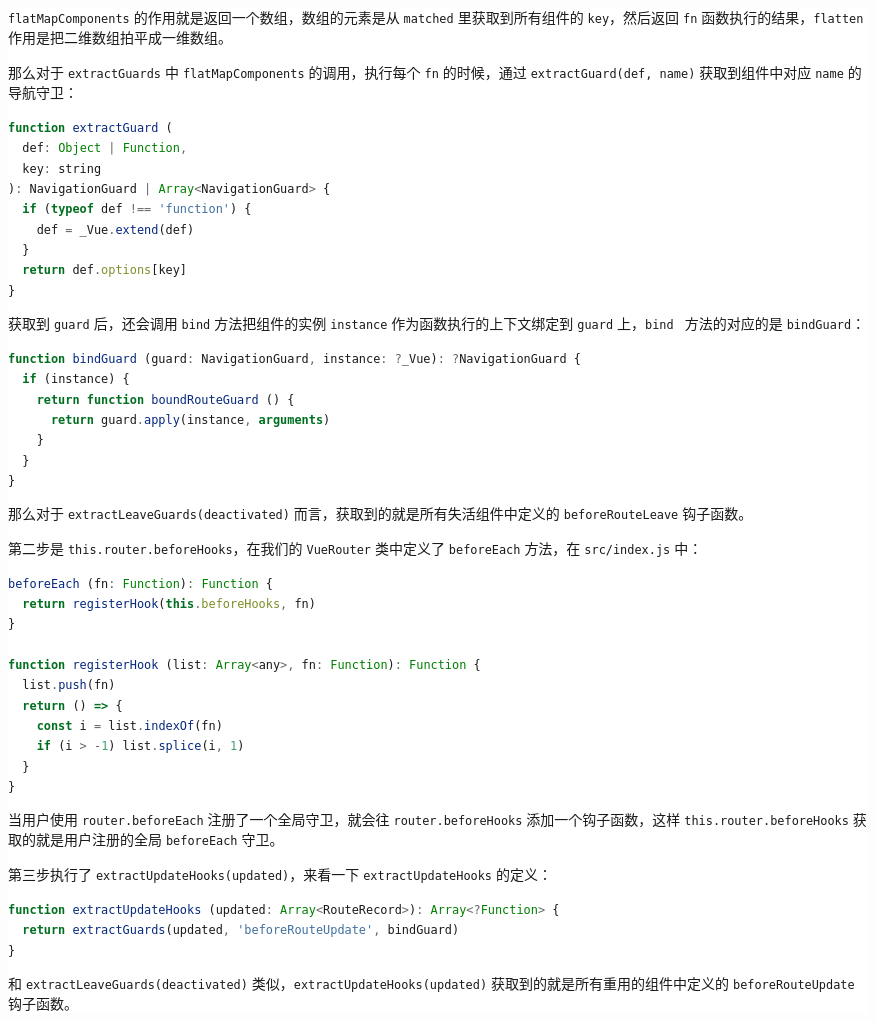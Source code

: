 `flatMapComponents` 的作用就是返回一个数组，数组的元素是从 `matched` 里获取到所有组件的 `key`，然后返回 `fn` 函数执行的结果，`flatten` 作用是把二维数组拍平成一维数组。

那么对于 `extractGuards` 中 `flatMapComponents` 的调用，执行每个 `fn` 的时候，通过 `extractGuard(def, name)` 获取到组件中对应 `name` 的导航守卫：
 
```js
function extractGuard (
  def: Object | Function,
  key: string
): NavigationGuard | Array<NavigationGuard> {
  if (typeof def !== 'function') {
    def = _Vue.extend(def)
  }
  return def.options[key]
}
```

获取到 `guard` 后，还会调用 `bind` 方法把组件的实例 `instance` 作为函数执行的上下文绑定到 `guard` 上，`bind ` 方法的对应的是 `bindGuard`：

```js
function bindGuard (guard: NavigationGuard, instance: ?_Vue): ?NavigationGuard {
  if (instance) {
    return function boundRouteGuard () {
      return guard.apply(instance, arguments)
    }
  }
}
```

那么对于 `extractLeaveGuards(deactivated)` 而言，获取到的就是所有失活组件中定义的 `beforeRouteLeave` 钩子函数。

第二步是 `this.router.beforeHooks`，在我们的 `VueRouter` 类中定义了 `beforeEach` 方法，在 `src/index.js` 中：

```js
beforeEach (fn: Function): Function {
  return registerHook(this.beforeHooks, fn)
}

function registerHook (list: Array<any>, fn: Function): Function {
  list.push(fn)
  return () => {
    const i = list.indexOf(fn)
    if (i > -1) list.splice(i, 1)
  }
}
```

当用户使用 `router.beforeEach` 注册了一个全局守卫，就会往 `router.beforeHooks` 添加一个钩子函数，这样 `this.router.beforeHooks` 获取的就是用户注册的全局 `beforeEach` 守卫。

第三步执行了 `extractUpdateHooks(updated)`，来看一下 `extractUpdateHooks` 的定义：

```js
function extractUpdateHooks (updated: Array<RouteRecord>): Array<?Function> {
  return extractGuards(updated, 'beforeRouteUpdate', bindGuard)
}
```
和 `extractLeaveGuards(deactivated)` 类似，`extractUpdateHooks(updated)` 获取到的就是所有重用的组件中定义的 `beforeRouteUpdate` 钩子函数。
